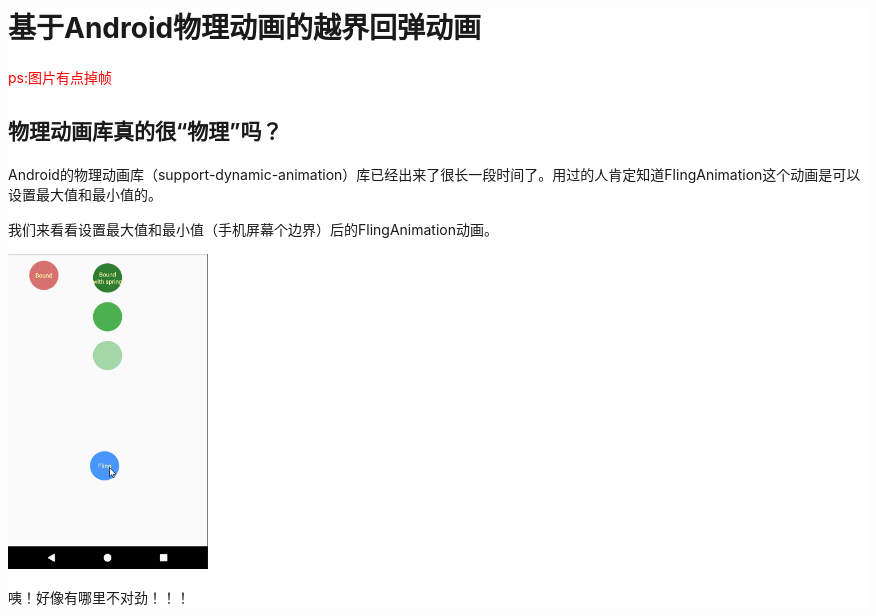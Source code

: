 # 基于Android物理动画的越界回弹动画 #

<span style="color:red">ps:图片有点掉帧</span>

## 物理动画库真的很“物理”吗？ ##
Android的物理动画库（support-dynamic-animation）库已经出来了很长一段时间了。用过的人肯定知道FlingAnimation这个动画是可以设置最大值和最小值的。</p>
我们来看看设置最大值和最小值（手机屏幕个边界）后的FlingAnimation动画。</p>
<img src="img/fling_nor.gif" width=200></img></p>

咦！好像有哪里不对劲！！！</p>
